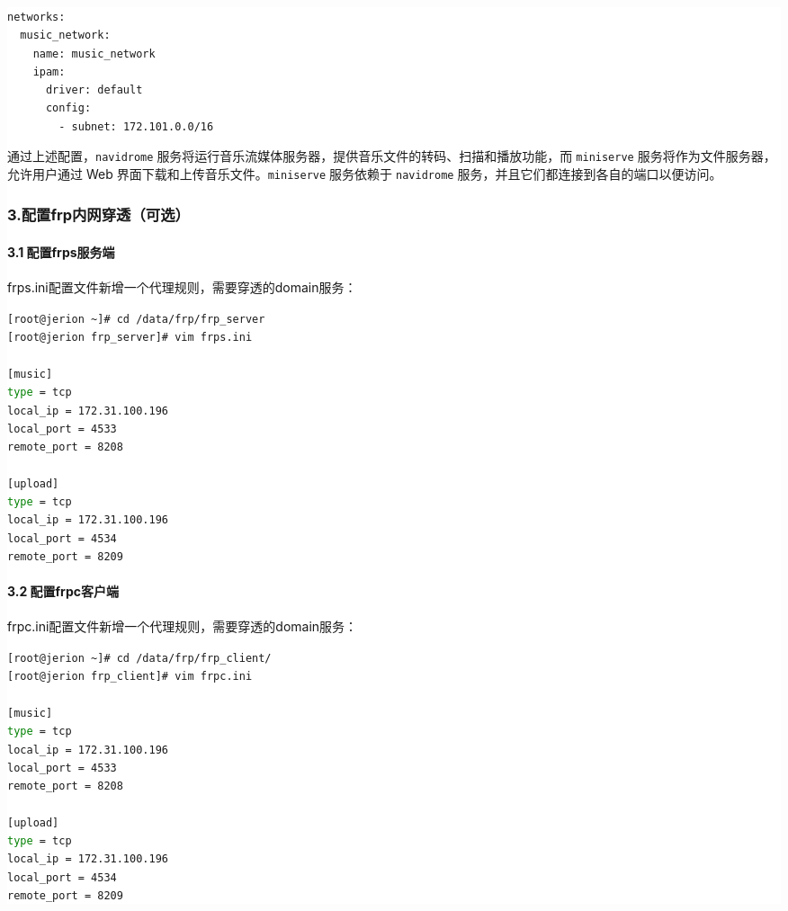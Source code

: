 ```bash
networks:
  music_network:
    name: music_network
    ipam:
      driver: default
      config:
        - subnet: 172.101.0.0/16
```

通过上述配置，`navidrome` 服务将运行音乐流媒体服务器，提供音乐文件的转码、扫描和播放功能，而 `miniserve` 服务将作为文件服务器，允许用户通过 Web 界面下载和上传音乐文件。`miniserve` 服务依赖于 `navidrome` 服务，并且它们都连接到各自的端口以便访问。

### 3.配置frp内网穿透（可选）

#### 3.1 配置frps服务端

frps.ini配置文件新增一个代理规则，需要穿透的domain服务：

```bash
[root@jerion ~]# cd /data/frp/frp_server
[root@jerion frp_server]# vim frps.ini

[music]
type = tcp
local_ip = 172.31.100.196
local_port = 4533
remote_port = 8208

[upload]
type = tcp
local_ip = 172.31.100.196
local_port = 4534
remote_port = 8209
```

#### 3.2 配置frpc客户端

frpc.ini配置文件新增一个代理规则，需要穿透的domain服务：

```bash
[root@jerion ~]# cd /data/frp/frp_client/
[root@jerion frp_client]# vim frpc.ini

[music]
type = tcp
local_ip = 172.31.100.196
local_port = 4533
remote_port = 8208

[upload]
type = tcp
local_ip = 172.31.100.196
local_port = 4534
remote_port = 8209
```

